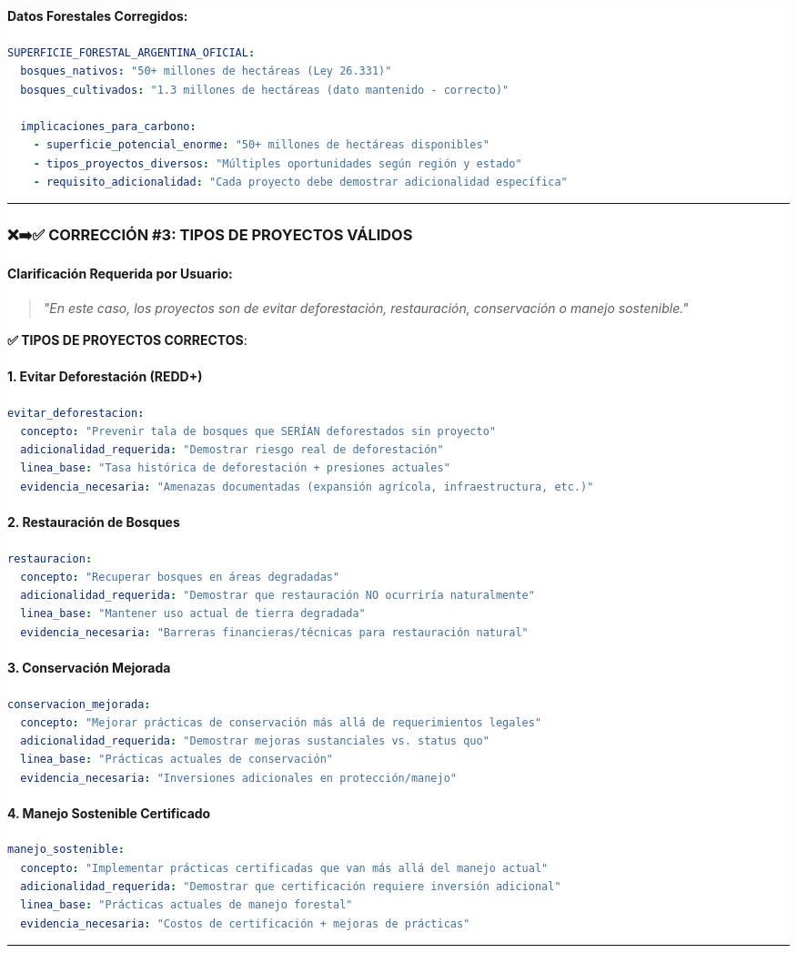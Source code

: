 #### Datos Forestales Corregidos:
```yaml
SUPERFICIE_FORESTAL_ARGENTINA_OFICIAL:
  bosques_nativos: "50+ millones de hectáreas (Ley 26.331)"
  bosques_cultivados: "1.3 millones de hectáreas (dato mantenido - correcto)"
  
  implicaciones_para_carbono:
    - superficie_potencial_enorme: "50+ millones de hectáreas disponibles"
    - tipos_proyectos_diversos: "Múltiples oportunidades según región y estado"
    - requisito_adicionalidad: "Cada proyecto debe demostrar adicionalidad específica"
```

---

### ❌➡️✅ **CORRECCIÓN #3: TIPOS DE PROYECTOS VÁLIDOS**

#### Clarificación Requerida por Usuario:
> *"En este caso, los proyectos son de evitar deforestación, restauración, conservación o manejo sostenible."*

**✅ TIPOS DE PROYECTOS CORRECTOS**:

#### **1. Evitar Deforestación (REDD+)**
```yaml
evitar_deforestacion:
  concepto: "Prevenir tala de bosques que SERÍAN deforestados sin proyecto"
  adicionalidad_requerida: "Demostrar riesgo real de deforestación"
  linea_base: "Tasa histórica de deforestación + presiones actuales"
  evidencia_necesaria: "Amenazas documentadas (expansión agrícola, infraestructura, etc.)"
```

#### **2. Restauración de Bosques**
```yaml
restauracion:
  concepto: "Recuperar bosques en áreas degradadas"
  adicionalidad_requerida: "Demostrar que restauración NO ocurriría naturalmente"
  linea_base: "Mantener uso actual de tierra degradada"
  evidencia_necesaria: "Barreras financieras/técnicas para restauración natural"
```

#### **3. Conservación Mejorada**
```yaml
conservacion_mejorada:
  concepto: "Mejorar prácticas de conservación más allá de requerimientos legales"
  adicionalidad_requerida: "Demostrar mejoras sustanciales vs. status quo"
  linea_base: "Prácticas actuales de conservación"
  evidencia_necesaria: "Inversiones adicionales en protección/manejo"
```

#### **4. Manejo Sostenible Certificado**
```yaml
manejo_sostenible:
  concepto: "Implementar prácticas certificadas que van más allá del manejo actual"
  adicionalidad_requerida: "Demostrar que certificación requiere inversión adicional"
  linea_base: "Prácticas actuales de manejo forestal"
  evidencia_necesaria: "Costos de certificación + mejoras de prácticas"
```

---